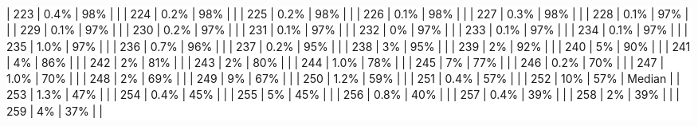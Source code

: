 | 223 | 0.4% | 98% |  |
| 224 | 0.2% | 98% |  |
| 225 | 0.2% | 98% |  |
| 226 | 0.1% | 98% |  |
| 227 | 0.3% | 98% |  |
| 228 | 0.1% | 97% |  |
| 229 | 0.1% | 97% |  |
| 230 | 0.2% | 97% |  |
| 231 | 0.1% | 97% |  |
| 232 | 0% | 97% |  |
| 233 | 0.1% | 97% |  |
| 234 | 0.1% | 97% |  |
| 235 | 1.0% | 97% |  |
| 236 | 0.7% | 96% |  |
| 237 | 0.2% | 95% |  |
| 238 | 3% | 95% |  |
| 239 | 2% | 92% |  |
| 240 | 5% | 90% |  |
| 241 | 4% | 86% |  |
| 242 | 2% | 81% |  |
| 243 | 2% | 80% |  |
| 244 | 1.0% | 78% |  |
| 245 | 7% | 77% |  |
| 246 | 0.2% | 70% |  |
| 247 | 1.0% | 70% |  |
| 248 | 2% | 69% |  |
| 249 | 9% | 67% |  |
| 250 | 1.2% | 59% |  |
| 251 | 0.4% | 57% |  |
| 252 | 10% | 57% | Median |
| 253 | 1.3% | 47% |  |
| 254 | 0.4% | 45% |  |
| 255 | 5% | 45% |  |
| 256 | 0.8% | 40% |  |
| 257 | 0.4% | 39% |  |
| 258 | 2% | 39% |  |
| 259 | 4% | 37% |  |